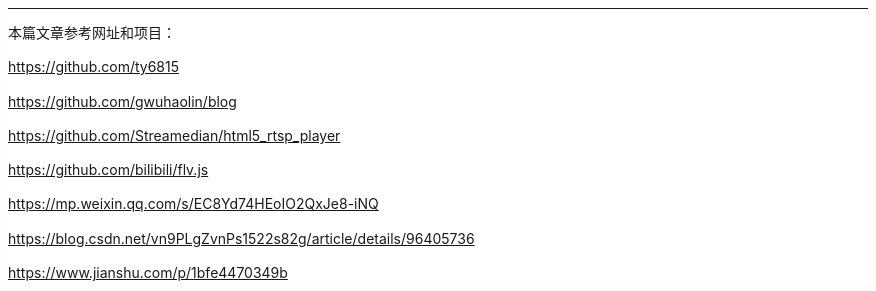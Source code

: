  

------

本篇文章参考网址和项目：

https://github.com/ty6815 

https://github.com/gwuhaolin/blog

https://github.com/Streamedian/html5_rtsp_player

https://github.com/bilibili/flv.js

https://mp.weixin.qq.com/s/EC8Yd74HEoIO2QxJe8-iNQ

https://blog.csdn.net/vn9PLgZvnPs1522s82g/article/details/96405736

https://www.jianshu.com/p/1bfe4470349b